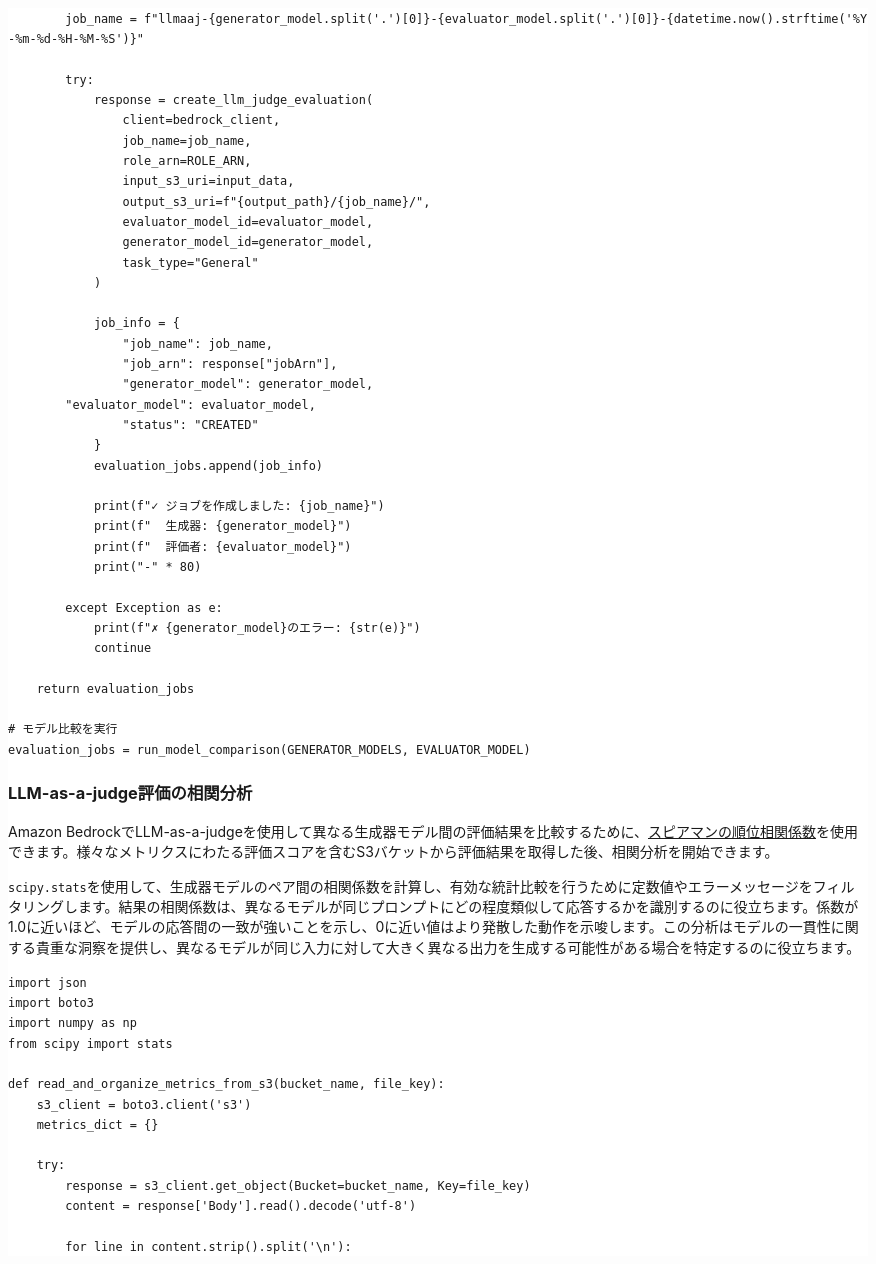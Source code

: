 ```
        job_name = f"llmaaj-{generator_model.split('.')[0]}-{evaluator_model.split('.')[0]}-{datetime.now().strftime('%Y-%m-%d-%H-%M-%S')}"
        
        try:
            response = create_llm_judge_evaluation(
                client=bedrock_client,
                job_name=job_name,
                role_arn=ROLE_ARN,
                input_s3_uri=input_data,
                output_s3_uri=f"{output_path}/{job_name}/",
                evaluator_model_id=evaluator_model,
                generator_model_id=generator_model,
                task_type="General"
            )
            
            job_info = {
                "job_name": job_name,
                "job_arn": response["jobArn"],
                "generator_model": generator_model,
		"evaluator_model": evaluator_model,
                "status": "CREATED"
            }
            evaluation_jobs.append(job_info)
            
            print(f"✓ ジョブを作成しました: {job_name}")
            print(f"  生成器: {generator_model}")
            print(f"  評価者: {evaluator_model}")
            print("-" * 80)
            
        except Exception as e:
            print(f"✗ {generator_model}のエラー: {str(e)}")
            continue
            
    return evaluation_jobs

# モデル比較を実行
evaluation_jobs = run_model_comparison(GENERATOR_MODELS, EVALUATOR_MODEL)
```

### LLM-as-a-judge評価の相関分析

Amazon BedrockでLLM-as-a-judgeを使用して異なる生成器モデル間の評価結果を比較するために、[スピアマンの順位相関係数](https://en.wikipedia.org/wiki/Spearman%27s%5Frank%5Fcorrelation%5Fcoefficient)を使用できます。様々なメトリクスにわたる評価スコアを含むS3バケットから評価結果を取得した後、相関分析を開始できます。

`scipy.stats`を使用して、生成器モデルのペア間の相関係数を計算し、有効な統計比較を行うために定数値やエラーメッセージをフィルタリングします。結果の相関係数は、異なるモデルが同じプロンプトにどの程度類似して応答するかを識別するのに役立ちます。係数が1.0に近いほど、モデルの応答間の一致が強いことを示し、0に近い値はより発散した動作を示唆します。この分析はモデルの一貫性に関する貴重な洞察を提供し、異なるモデルが同じ入力に対して大きく異なる出力を生成する可能性がある場合を特定するのに役立ちます。

```
import json
import boto3
import numpy as np
from scipy import stats

def read_and_organize_metrics_from_s3(bucket_name, file_key):
    s3_client = boto3.client('s3')
    metrics_dict = {}
    
    try:
        response = s3_client.get_object(Bucket=bucket_name, Key=file_key)
        content = response['Body'].read().decode('utf-8')
        
        for line in content.strip().split('\n'):
```